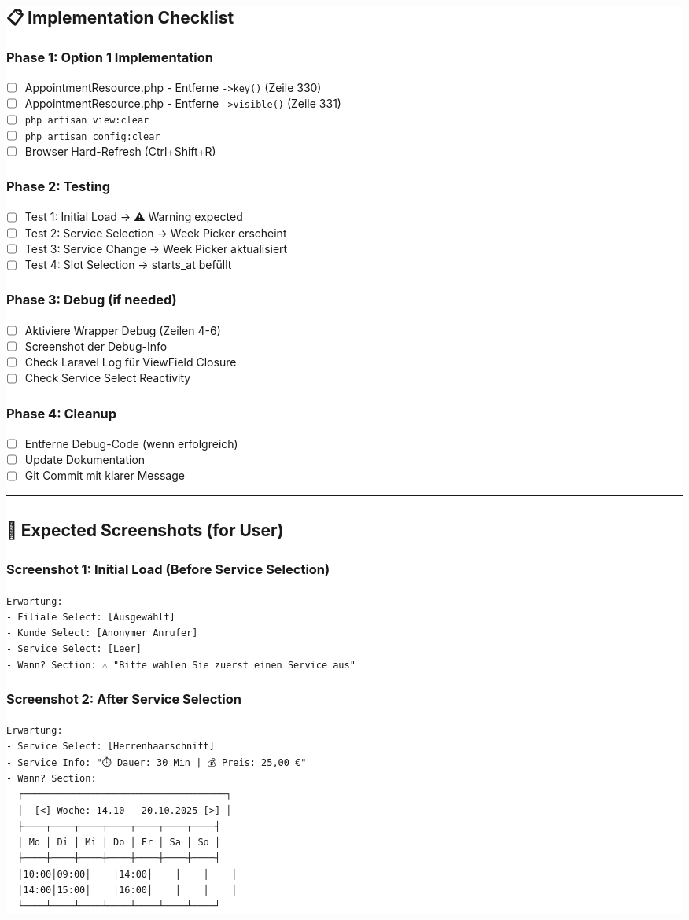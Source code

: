 
## 📋 Implementation Checklist

### Phase 1: Option 1 Implementation
- [ ] AppointmentResource.php - Entferne `->key()` (Zeile 330)
- [ ] AppointmentResource.php - Entferne `->visible()` (Zeile 331)
- [ ] `php artisan view:clear`
- [ ] `php artisan config:clear`
- [ ] Browser Hard-Refresh (Ctrl+Shift+R)

### Phase 2: Testing
- [ ] Test 1: Initial Load → ⚠️ Warning expected
- [ ] Test 2: Service Selection → Week Picker erscheint
- [ ] Test 3: Service Change → Week Picker aktualisiert
- [ ] Test 4: Slot Selection → starts_at befüllt

### Phase 3: Debug (if needed)
- [ ] Aktiviere Wrapper Debug (Zeilen 4-6)
- [ ] Screenshot der Debug-Info
- [ ] Check Laravel Log für ViewField Closure
- [ ] Check Service Select Reactivity

### Phase 4: Cleanup
- [ ] Entferne Debug-Code (wenn erfolgreich)
- [ ] Update Dokumentation
- [ ] Git Commit mit klarer Message

---

## 📸 Expected Screenshots (for User)

### Screenshot 1: Initial Load (Before Service Selection)
```
Erwartung:
- Filiale Select: [Ausgewählt]
- Kunde Select: [Anonymer Anrufer]
- Service Select: [Leer]
- Wann? Section: ⚠️ "Bitte wählen Sie zuerst einen Service aus"
```

### Screenshot 2: After Service Selection
```
Erwartung:
- Service Select: [Herrenhaarschnitt]
- Service Info: "⏱️ Dauer: 30 Min | 💰 Preis: 25,00 €"
- Wann? Section:
  ┌────────────────────────────────────┐
  │  [<] Woche: 14.10 - 20.10.2025 [>] │
  ├────┬────┬────┬────┬────┬────┬────┤
  │ Mo │ Di │ Mi │ Do │ Fr │ Sa │ So │
  ├────┼────┼────┼────┼────┼────┼────┤
  │10:00│09:00│    │14:00│    │    │    │
  │14:00│15:00│    │16:00│    │    │    │
  └────┴────┴────┴────┴────┴────┴────┘
```
